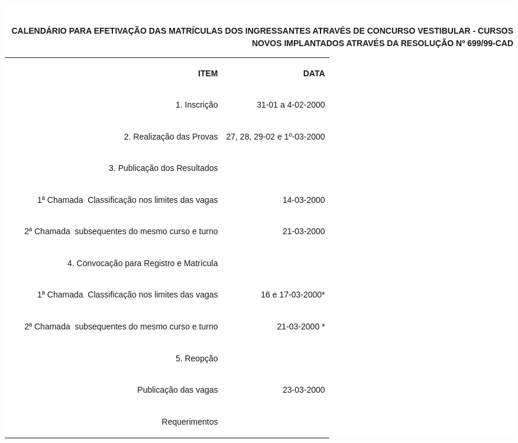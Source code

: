 <B><FONT FACE="Arial"><P ALIGN="RIGHT">&nbsp;</P>
<P ALIGN="RIGHT">CALEND&Aacute;RIO PARA EFETIVA&Ccedil;&Atilde;O DAS MATR&Iacute;CULAS DOS INGRESSANTES ATRAV&Eacute;S DE CONCURSO VESTIBULAR - CURSOS NOVOS IMPLANTADOS ATRAV&Eacute;S DA RESOLU&Ccedil;&Atilde;O Nº 699/99-CAD</P>
</B><P ALIGN="RIGHT"></P></FONT>
<TABLE CELLSPACING=0 BORDER=0 CELLPADDING=7 WIDTH=603>
<TR><TD WIDTH="67%" VALIGN="TOP">
<P ALIGN="RIGHT"><B><FONT FACE="Arial">ITEM</B></FONT></TD>
<TD WIDTH="33%" VALIGN="TOP">
<B><FONT FACE="Arial"><P ALIGN="RIGHT">DATA</B></FONT></TD>
</TR>
<TR><TD WIDTH="67%" VALIGN="TOP">
<FONT FACE="Arial"><P ALIGN="RIGHT">1. Inscri&ccedil;&atilde;o</FONT></TD>
<TD WIDTH="33%" VALIGN="TOP">
<FONT FACE="Arial"><P ALIGN="RIGHT">31-01 a 4-02-2000</FONT></TD>
</TR>
<TR><TD WIDTH="67%" VALIGN="TOP">
<FONT FACE="Arial"><P ALIGN="RIGHT">2. Realiza&ccedil;&atilde;o das Provas</FONT></TD>
<TD WIDTH="33%" VALIGN="TOP">
<FONT FACE="Arial"><P ALIGN="RIGHT">27, 28, 29-02 e 1º-03-2000</FONT></TD>
</TR>
<TR><TD WIDTH="67%" VALIGN="TOP">
<FONT FACE="Arial"><P ALIGN="RIGHT">3. Publica&ccedil;&atilde;o dos Resultados</FONT></TD>
<TD WIDTH="33%" VALIGN="TOP">&nbsp;</TD>
</TR>
<TR><TD WIDTH="67%" VALIGN="TOP">
<FONT FACE="Arial"><P ALIGN="RIGHT">1ª Chamada  Classifica&ccedil;&atilde;o nos limites das vagas</FONT></TD>
<TD WIDTH="33%" VALIGN="TOP">
<FONT FACE="Arial"><P ALIGN="RIGHT">14-03-2000</FONT></TD>
</TR>
<TR><TD WIDTH="67%" VALIGN="TOP">
<FONT FACE="Arial"><P ALIGN="RIGHT">2ª Chamada  subsequentes do mesmo curso e turno</FONT></TD>
<TD WIDTH="33%" VALIGN="TOP">
<FONT FACE="Arial"><P ALIGN="RIGHT">21-03-2000</FONT></TD>
</TR>
<TR><TD WIDTH="67%" VALIGN="TOP">
<FONT FACE="Arial"><P ALIGN="RIGHT">4. Convoca&ccedil;&atilde;o para Registro e Matr&iacute;cula</FONT></TD>
<TD WIDTH="33%" VALIGN="TOP">&nbsp;</TD>
</TR>
<TR><TD WIDTH="67%" VALIGN="TOP">
<FONT FACE="Arial"><P ALIGN="RIGHT">1ª Chamada  Classifica&ccedil;&atilde;o nos limites das vagas</FONT></TD>
<TD WIDTH="33%" VALIGN="TOP">
<FONT FACE="Arial"><P ALIGN="RIGHT">16 e 17-03-2000*</FONT></TD>
</TR>
<TR><TD WIDTH="67%" VALIGN="TOP">
<FONT FACE="Arial"><P ALIGN="RIGHT">2ª Chamada  subsequentes do mesmo curso e turno</FONT></TD>
<TD WIDTH="33%" VALIGN="TOP">
<FONT FACE="Arial"><P ALIGN="RIGHT">21-03-2000 *</FONT></TD>
</TR>
<TR><TD WIDTH="67%" VALIGN="TOP">
<FONT FACE="Arial"><P ALIGN="RIGHT">5. Reop&ccedil;&atilde;o</FONT></TD>
<TD WIDTH="33%" VALIGN="TOP">&nbsp;</TD>
</TR>
<TR><TD WIDTH="67%" VALIGN="TOP">
<FONT FACE="Arial"><P ALIGN="RIGHT">Publica&ccedil;&atilde;o das vagas</FONT></TD>
<TD WIDTH="33%" VALIGN="TOP">
<FONT FACE="Arial"><P ALIGN="RIGHT">23-03-2000</FONT></TD>
</TR>
<TR><TD WIDTH="67%" VALIGN="TOP">
<FONT FACE="Arial"><P ALIGN="RIGHT">Requerimentos</FONT></TD>
<TD WIDTH="33%" VALIGN="TOP">